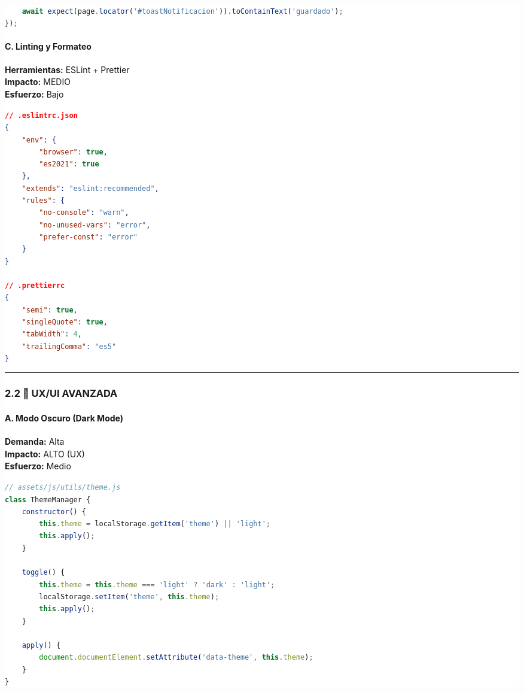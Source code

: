 ```javascript
    await expect(page.locator('#toastNotificacion')).toContainText('guardado');
});
```

#### C. Linting y Formateo
**Herramientas:** ESLint + Prettier  
**Impacto:** MEDIO  
**Esfuerzo:** Bajo

```json
// .eslintrc.json
{
    "env": {
        "browser": true,
        "es2021": true
    },
    "extends": "eslint:recommended",
    "rules": {
        "no-console": "warn",
        "no-unused-vars": "error",
        "prefer-const": "error"
    }
}

// .prettierrc
{
    "semi": true,
    "singleQuote": true,
    "tabWidth": 4,
    "trailingComma": "es5"
}
```

---

### 2.2 🎨 UX/UI AVANZADA

#### A. Modo Oscuro (Dark Mode)
**Demanda:** Alta  
**Impacto:** ALTO (UX)  
**Esfuerzo:** Medio

```javascript
// assets/js/utils/theme.js
class ThemeManager {
    constructor() {
        this.theme = localStorage.getItem('theme') || 'light';
        this.apply();
    }
    
    toggle() {
        this.theme = this.theme === 'light' ? 'dark' : 'light';
        localStorage.setItem('theme', this.theme);
        this.apply();
    }
    
    apply() {
        document.documentElement.setAttribute('data-theme', this.theme);
    }
}
```
